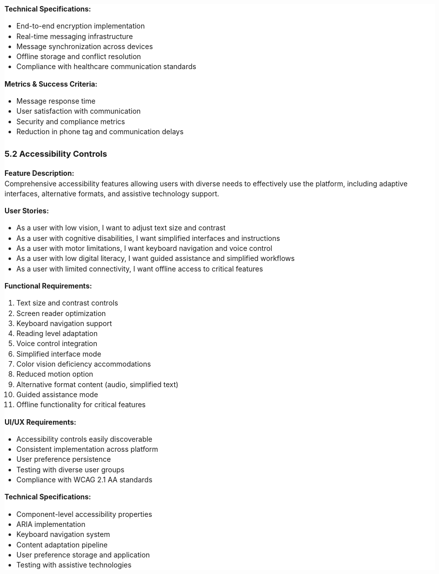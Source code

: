 **Technical Specifications:**
- End-to-end encryption implementation
- Real-time messaging infrastructure
- Message synchronization across devices
- Offline storage and conflict resolution
- Compliance with healthcare communication standards

**Metrics & Success Criteria:**
- Message response time
- User satisfaction with communication
- Security and compliance metrics
- Reduction in phone tag and communication delays

### 5.2 Accessibility Controls

**Feature Description:**  
Comprehensive accessibility features allowing users with diverse needs to effectively use the platform, including adaptive interfaces, alternative formats, and assistive technology support.

**User Stories:**
- As a user with low vision, I want to adjust text size and contrast
- As a user with cognitive disabilities, I want simplified interfaces and instructions
- As a user with motor limitations, I want keyboard navigation and voice control
- As a user with low digital literacy, I want guided assistance and simplified workflows
- As a user with limited connectivity, I want offline access to critical features

**Functional Requirements:**
1. Text size and contrast controls
2. Screen reader optimization
3. Keyboard navigation support
4. Reading level adaptation
5. Voice control integration
6. Simplified interface mode
7. Color vision deficiency accommodations
8. Reduced motion option
9. Alternative format content (audio, simplified text)
10. Guided assistance mode
11. Offline functionality for critical features

**UI/UX Requirements:**
- Accessibility controls easily discoverable
- Consistent implementation across platform
- User preference persistence
- Testing with diverse user groups
- Compliance with WCAG 2.1 AA standards

**Technical Specifications:**
- Component-level accessibility properties
- ARIA implementation
- Keyboard navigation system
- Content adaptation pipeline
- User preference storage and application
- Testing with assistive technologies
